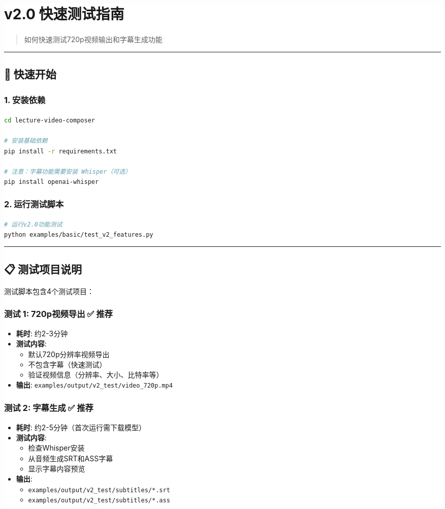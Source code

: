 # v2.0 快速测试指南

> 如何快速测试720p视频输出和字幕生成功能

---

## 🚀 快速开始

### 1. 安装依赖

```bash
cd lecture-video-composer

# 安装基础依赖
pip install -r requirements.txt

# 注意：字幕功能需要安装 Whisper（可选）
pip install openai-whisper
```

### 2. 运行测试脚本

```bash
# 运行v2.0功能测试
python examples/basic/test_v2_features.py
```

---

## 📋 测试项目说明

测试脚本包含4个测试项目：

### 测试 1: 720p视频导出 ✅ 推荐
- **耗时**: 约2-3分钟
- **测试内容**: 
  - 默认720p分辨率视频导出
  - 不包含字幕（快速测试）
  - 验证视频信息（分辨率、大小、比特率等）
- **输出**: `examples/output/v2_test/video_720p.mp4`

### 测试 2: 字幕生成 ✅ 推荐
- **耗时**: 约2-5分钟（首次运行需下载模型）
- **测试内容**:
  - 检查Whisper安装
  - 从音频生成SRT和ASS字幕
  - 显示字幕内容预览
- **输出**: 
  - `examples/output/v2_test/subtitles/*.srt`
  - `examples/output/v2_test/subtitles/*.ass`
